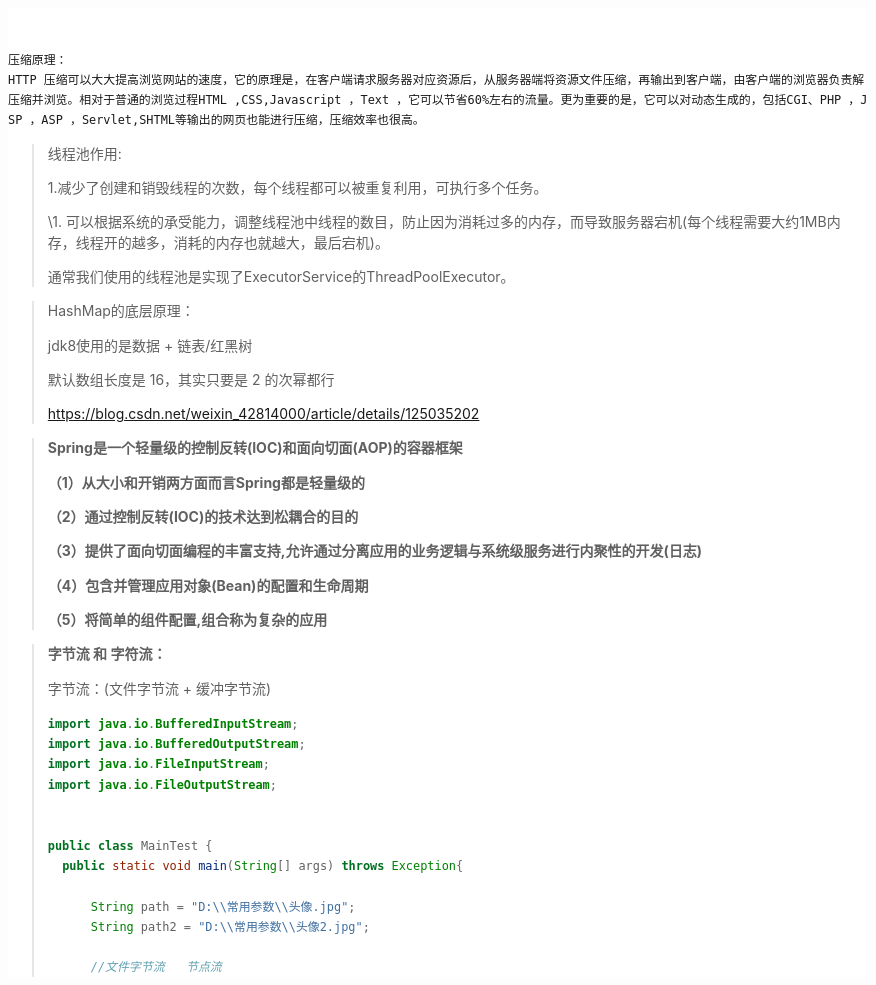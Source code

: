   ```
      
      
  压缩原理：
  HTTP 压缩可以大大提高浏览网站的速度，它的原理是，在客户端请求服务器对应资源后，从服务器端将资源文件压缩，再输出到客户端，由客户端的浏览器负责解压缩并浏览。相对于普通的浏览过程HTML ,CSS,Javascript ，Text ，它可以节省60%左右的流量。更为重要的是，它可以对动态生成的，包括CGI、PHP ，JSP ，ASP ，Servlet,SHTML等输出的网页也能进行压缩，压缩效率也很高。
  ```





> 线程池作用:
>
> 1.减少了创建和销毁线程的次数，每个线程都可以被重复利用，可执行多个任务。
>
>  
>
> \1. 可以根据系统的承受能力，调整线程池中线程的数目，防止因为消耗过多的内存，而导致服务器宕机(每个线程需要大约1MB内存，线程开的越多，消耗的内存也就越大，最后宕机)。
>
>  
>
> 通常我们使用的线程池是实现了ExecutorService的ThreadPoolExecutor。



> HashMap的底层原理：
>
> jdk8使用的是数据 + 链表/红黑树
>
> 默认数组长度是 16，其实只要是 2 的次幂都行
>
> https://blog.csdn.net/weixin_42814000/article/details/125035202



>**Spring是一个轻量级的控制反转(IOC)和面向切面(AOP)的容器框架**
>
>**（1）从大小和开销两方面而言Spring都是轻量级的**
>
>**（2）通过控制反转(IOC)的技术达到松耦合的目的**
>
>**（3）提供了面向切面编程的丰富支持,允许通过分离应用的业务逻辑与系统级服务进行内聚性的开发(日志)**
>
>**（4）包含并管理应用对象(Bean)的配置和生命周期**
>
>**（5）将简单的组件配置,组合称为复杂的应用**

 



> **字节流 和 字符流：**
>
> 字节流：(文件字节流 + 缓冲字节流)
>
> ```java
> import java.io.BufferedInputStream;
> import java.io.BufferedOutputStream;
> import java.io.FileInputStream;
> import java.io.FileOutputStream;
> 
> 
> public class MainTest {
> 	public static void main(String[] args) throws Exception{
> 
> 		String path = "D:\\常用参数\\头像.jpg";
> 		String path2 = "D:\\常用参数\\头像2.jpg";
> 
> 		//文件字节流   节点流